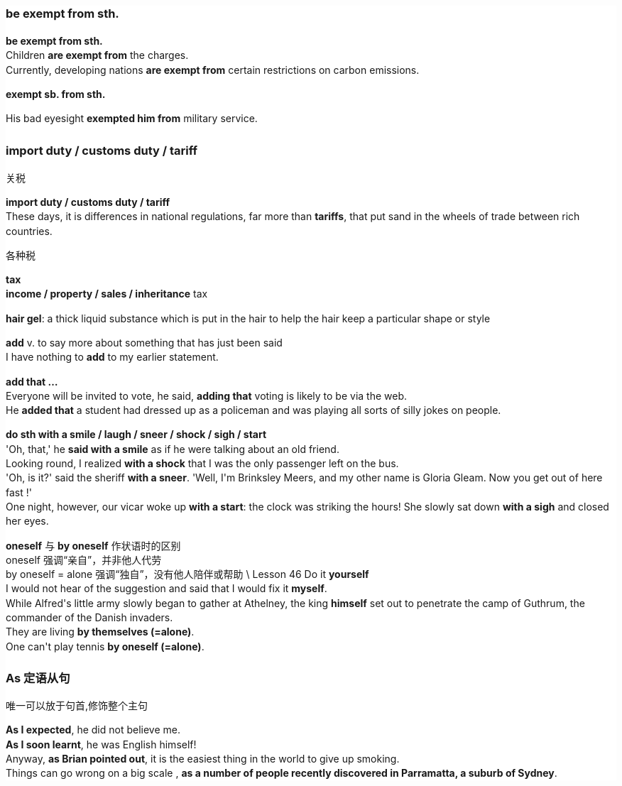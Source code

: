 ### be exempt from sth.

**be exempt from sth.**\
Children **are exempt from** the charges.\
Currently, developing nations **are exempt from** certain restrictions on carbon emissions.

**exempt sb. from sth.**

His bad eyesight **exempted him from** military service.

### import duty / customs duty / tariff

关税

**import duty / customs duty / tariff**\
These days, it is differences in national regulations, far more than **tariffs**, that put sand in the wheels of trade between rich countries.

各种税

**tax**\
**income / property / sales / inheritance** tax

**hair gel**: a thick liquid substance which is put in the hair to help the hair keep a particular shape or style

**add** v. to say more about something that has just been said\
I have nothing to **add** to my earlier statement.

**add that …**\
Everyone will be invited to vote, he said, **adding that** voting is likely to be via the web.\
He **added that** a student had dressed up as a policeman and was playing all sorts of silly jokes on people.

**do sth with a smile / laugh / sneer / shock / sigh / start**\
'Oh, that,' he **said with a smile** as if he were talking about an old friend.\
Looking round, I realized **with a shock** that I was the only passenger left on the bus.\
'Oh, is it?' said the sheriff **with a sneer**. 'Well, I'm Brinksley Meers, and my other name is Gloria Gleam. Now you get out of here fast !'\
One night, however, our vicar woke up **with a start**: the clock was striking the hours! She slowly sat down **with a sigh** and closed her eyes.

**oneself** 与 **by oneself** 作状语时的区别\
oneself 强调“亲自”，并非他人代劳\
by oneself = alone 强调“独自”，没有他人陪伴或帮助 \ Lesson 46 Do it **yourself**\
I would not hear of the suggestion and said that I would fix it **myself**.\
While Alfred's little army slowly began to gather at Athelney, the king **himself** set out to penetrate the camp of Guthrum, the commander of the Danish invaders.\
They are living **by themselves (=alone)**.\
One can't play tennis **by oneself (=alone)**.

### As 定语从句

唯一可以放于句首,修饰整个主句

**As I expected**, he did not believe me.\
**As I soon learnt**, he was English himself!\
Anyway, **as Brian pointed out**, it is the easiest thing in the world to give up smoking.\
Things can go wrong on a big scale , **as a number of people recently discovered in Parramatta, a suburb of Sydney**.
